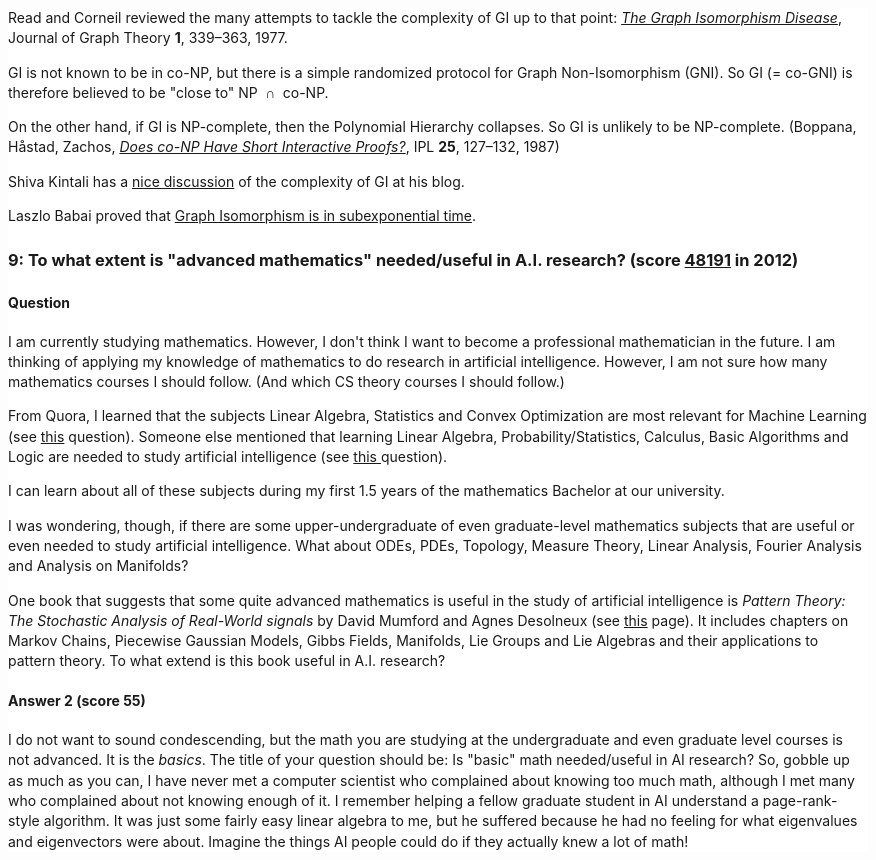 Read and Corneil reviewed the many attempts to tackle the complexity of GI up to that point: <a href="http://dx.doi.org/10.1002/jgt.3190010410" rel="noreferrer"><em>The Graph Isomorphism Disease</em></a>, Journal of Graph Theory <strong>1</strong>, 339–363, 1977.  

GI is not known to be in co-NP, but there is a simple randomized protocol for Graph Non-Isomorphism (GNI).  So GI (= co-GNI) is therefore believed to be "close to" NP ${}\cap{}$ co-NP.  

On the other hand, if GI is NP-complete, then the Polynomial Hierarchy collapses.  So GI is unlikely to be NP-complete.  (Boppana, Håstad, Zachos, <a href="http://dx.doi.org/10.1016/0020-0190(87)90232-8" rel="noreferrer"><em>Does co-NP Have Short Interactive Proofs?</em></a>, IPL <strong>25</strong>, 127–132, 1987)  

Shiva Kintali has a <a href="http://kintali.wordpress.com/2010/09/02/hardness-of-graph-isomorphism/" rel="noreferrer">nice discussion</a> of the complexity of GI at his blog.  

Laszlo Babai proved that <a href="http://arxiv.org/abs/1512.03547" rel="noreferrer">Graph Isomorphism is in subexponential time</a>.  

</b> </em> </i> </small> </strong> </sub> </sup>

### 9: To what extent is "advanced mathematics" needed/useful in A.I. research? (score [48191](https://stackoverflow.com/q/14012) in 2012)

#### Question
I am currently studying mathematics. However, I don't think I want to become a professional mathematician in the future. I am thinking of applying my knowledge of mathematics to do research in artificial intelligence. However, I am not sure how many mathematics courses I should follow. (And which CS theory courses I should follow.)   

From Quora, I learned that the subjects Linear Algebra, Statistics and Convex Optimization are most relevant for Machine Learning (see <a href="https://www.quora.com/What-parts-of-mathematics-are-most-relevant-for-machine-learning">this</a> question). Someone else mentioned that learning Linear Algebra, Probability/Statistics, Calculus, Basic Algorithms and Logic are needed to study artificial intelligence (see <a href="https://www.quora.com/What-skills-and-or-maths-are-needed-to-study-artificial-intelligence"> this </a> question).   

I can learn about all of these subjects during my first 1.5 years of the mathematics Bachelor at our university.   

I was wondering, though, if there are some upper-undergraduate of even graduate-level mathematics subjects that are useful or even needed to study artificial intelligence. What about ODEs, PDEs, Topology, Measure Theory, Linear Analysis, Fourier Analysis and Analysis on Manifolds?   

One book that suggests that some quite advanced mathematics is useful in the study of artificial intelligence is <em>Pattern Theory: The Stochastic Analysis of Real-World signals</em> by David Mumford and Agnes Desolneux (see <a href="http://rads.stackoverflow.com/amzn/click/1568815794">this</a> page). It includes chapters on Markov Chains, Piecewise Gaussian Models, Gibbs Fields, Manifolds, Lie Groups and Lie Algebras and their applications to pattern theory. To what extend is this book useful in A.I. research?     

#### Answer 2 (score 55)
I do not want to sound condescending, but the math you are studying at the undergraduate and even graduate level courses is not advanced. It is the <em>basics</em>. The title of your question should be: Is "basic" math needed/useful in AI research? So, gobble up as much as you can, I have never met a computer scientist who complained about knowing too much math, although I met many who complained about not knowing enough of it. I remember helping a fellow graduate student in AI understand a page-rank-style algorithm. It was just some fairly easy linear algebra to me, but he suffered because he had no feeling for what eigenvalues and eigenvectors were about. Imagine the things AI people could do if they actually knew a lot of math!  
